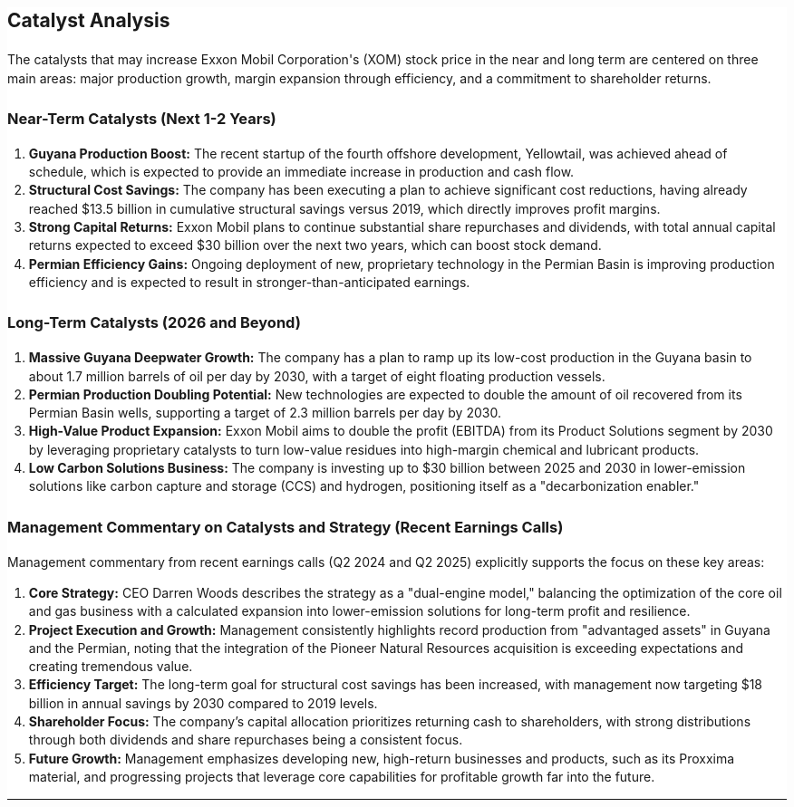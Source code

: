 
## Catalyst Analysis

The catalysts that may increase Exxon Mobil Corporation's (XOM) stock price in the near and long term are centered on three main areas: major production growth, margin expansion through efficiency, and a commitment to shareholder returns.

### **Near-Term Catalysts (Next 1-2 Years)**

1.  **Guyana Production Boost:** The recent startup of the fourth offshore development, Yellowtail, was achieved ahead of schedule, which is expected to provide an immediate increase in production and cash flow.
2.  **Structural Cost Savings:** The company has been executing a plan to achieve significant cost reductions, having already reached $13.5 billion in cumulative structural savings versus 2019, which directly improves profit margins.
3.  **Strong Capital Returns:** Exxon Mobil plans to continue substantial share repurchases and dividends, with total annual capital returns expected to exceed $30 billion over the next two years, which can boost stock demand.
4.  **Permian Efficiency Gains:** Ongoing deployment of new, proprietary technology in the Permian Basin is improving production efficiency and is expected to result in stronger-than-anticipated earnings.

### **Long-Term Catalysts (2026 and Beyond)**

1.  **Massive Guyana Deepwater Growth:** The company has a plan to ramp up its low-cost production in the Guyana basin to about 1.7 million barrels of oil per day by 2030, with a target of eight floating production vessels.
2.  **Permian Production Doubling Potential:** New technologies are expected to double the amount of oil recovered from its Permian Basin wells, supporting a target of 2.3 million barrels per day by 2030.
3.  **High-Value Product Expansion:** Exxon Mobil aims to double the profit (EBITDA) from its Product Solutions segment by 2030 by leveraging proprietary catalysts to turn low-value residues into high-margin chemical and lubricant products.
4.  **Low Carbon Solutions Business:** The company is investing up to $30 billion between 2025 and 2030 in lower-emission solutions like carbon capture and storage (CCS) and hydrogen, positioning itself as a "decarbonization enabler."

### **Management Commentary on Catalysts and Strategy (Recent Earnings Calls)**

Management commentary from recent earnings calls (Q2 2024 and Q2 2025) explicitly supports the focus on these key areas:

1.  **Core Strategy:** CEO Darren Woods describes the strategy as a "dual-engine model," balancing the optimization of the core oil and gas business with a calculated expansion into lower-emission solutions for long-term profit and resilience.
2.  **Project Execution and Growth:** Management consistently highlights record production from "advantaged assets" in Guyana and the Permian, noting that the integration of the Pioneer Natural Resources acquisition is exceeding expectations and creating tremendous value.
3.  **Efficiency Target:** The long-term goal for structural cost savings has been increased, with management now targeting $18 billion in annual savings by 2030 compared to 2019 levels.
4.  **Shareholder Focus:** The company’s capital allocation prioritizes returning cash to shareholders, with strong distributions through both dividends and share repurchases being a consistent focus.
5.  **Future Growth:** Management emphasizes developing new, high-return businesses and products, such as its Proxxima material, and progressing projects that leverage core capabilities for profitable growth far into the future.

---